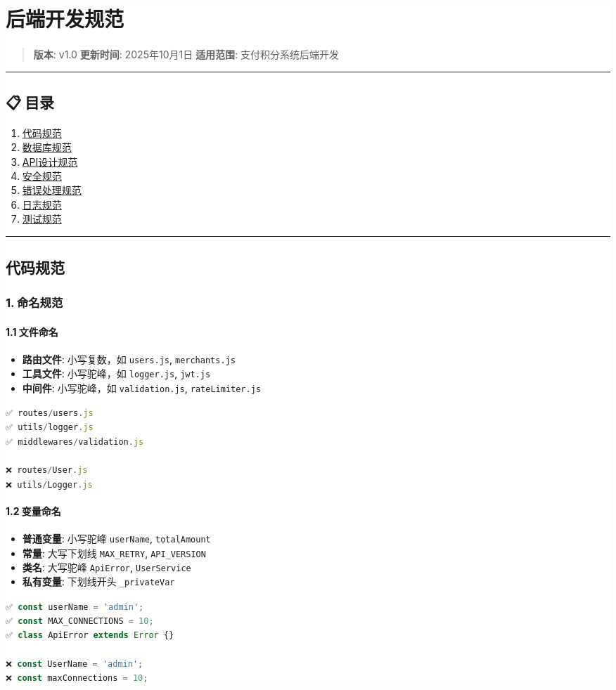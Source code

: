 # 后端开发规范

> **版本**: v1.0
> **更新时间**: 2025年10月1日
> **适用范围**: 支付积分系统后端开发

---

## 📋 目录

1. [代码规范](#代码规范)
2. [数据库规范](#数据库规范)
3. [API设计规范](#api设计规范)
4. [安全规范](#安全规范)
5. [错误处理规范](#错误处理规范)
6. [日志规范](#日志规范)
7. [测试规范](#测试规范)

---

## 代码规范

### 1. 命名规范

#### 1.1 文件命名

- **路由文件**: 小写复数，如 `users.js`, `merchants.js`
- **工具文件**: 小写驼峰，如 `logger.js`, `jwt.js`
- **中间件**: 小写驼峰，如 `validation.js`, `rateLimiter.js`

```javascript
✅ routes/users.js
✅ utils/logger.js
✅ middlewares/validation.js

❌ routes/User.js
❌ utils/Logger.js
```

#### 1.2 变量命名

- **普通变量**: 小写驼峰 `userName`, `totalAmount`
- **常量**: 大写下划线 `MAX_RETRY`, `API_VERSION`
- **类名**: 大写驼峰 `ApiError`, `UserService`
- **私有变量**: 下划线开头 `_privateVar`

```javascript
✅ const userName = 'admin';
✅ const MAX_CONNECTIONS = 10;
✅ class ApiError extends Error {}

❌ const UserName = 'admin';
❌ const maxConnections = 10;
```
